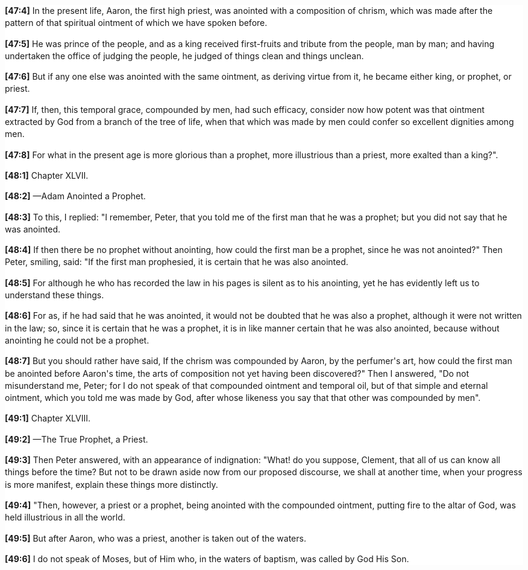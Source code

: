 **[47:4]** In the present life, Aaron, the first high priest, was anointed with a composition of chrism, which was made after the pattern of that spiritual ointment of which we have spoken before.

**[47:5]** He was prince of the people, and as a king received first-fruits and tribute from the people, man by man; and having undertaken the office of judging the people, he judged of things clean and things unclean.

**[47:6]** But if any one else was anointed with the same ointment, as deriving virtue from it, he became either king, or prophet, or priest.

**[47:7]** If, then, this temporal grace, compounded by men, had such efficacy, consider now how potent was that ointment extracted by God from a branch of the tree of life, when that which was made by men could confer so excellent dignities among men.

**[47:8]** For what in the present age is more glorious than a prophet, more illustrious than a priest, more exalted than a king?".

**[48:1]** Chapter XLVII.

**[48:2]** —Adam Anointed a Prophet.

**[48:3]** To this, I replied: "I remember, Peter, that you told me of the first man that he was a prophet; but you did not say that he was anointed.

**[48:4]** If then there be no prophet without anointing, how could the first man be a prophet, since he was not anointed?" Then Peter, smiling, said: "If the first man prophesied, it is certain that he was also anointed.

**[48:5]** For although he who has recorded the law in his pages is silent as to his anointing, yet he has evidently left us to understand these things.

**[48:6]** For as, if he had said that he was anointed, it would not be doubted that he was also a prophet, although it were not written in the law; so, since it is certain that he was a prophet, it is in like manner certain that he was also anointed, because without anointing he could not be a prophet.

**[48:7]** But you should rather have said, If the chrism was compounded by Aaron, by the perfumer's art, how could the first man be anointed before Aaron's time, the arts of composition not yet having been discovered?" Then I answered, "Do not misunderstand me, Peter; for I do not speak of that compounded ointment and temporal oil, but of that simple and eternal ointment, which you told me was made by God, after whose likeness you say that that other was compounded by men".

**[49:1]** Chapter XLVIII.

**[49:2]** —The True Prophet, a Priest.

**[49:3]** Then Peter answered, with an appearance of indignation: "What! do you suppose, Clement, that all of us can know all things before the time? But not to be drawn aside now from our proposed discourse, we shall at another time, when your progress is more manifest, explain these things more distinctly.

**[49:4]** "Then, however, a priest or a prophet, being anointed with the compounded ointment, putting fire to the altar of God, was held illustrious in all the world.

**[49:5]** But after Aaron, who was a priest, another is taken out of the waters.

**[49:6]** I do not speak of Moses, but of Him who, in the waters of baptism, was called by God His Son.
